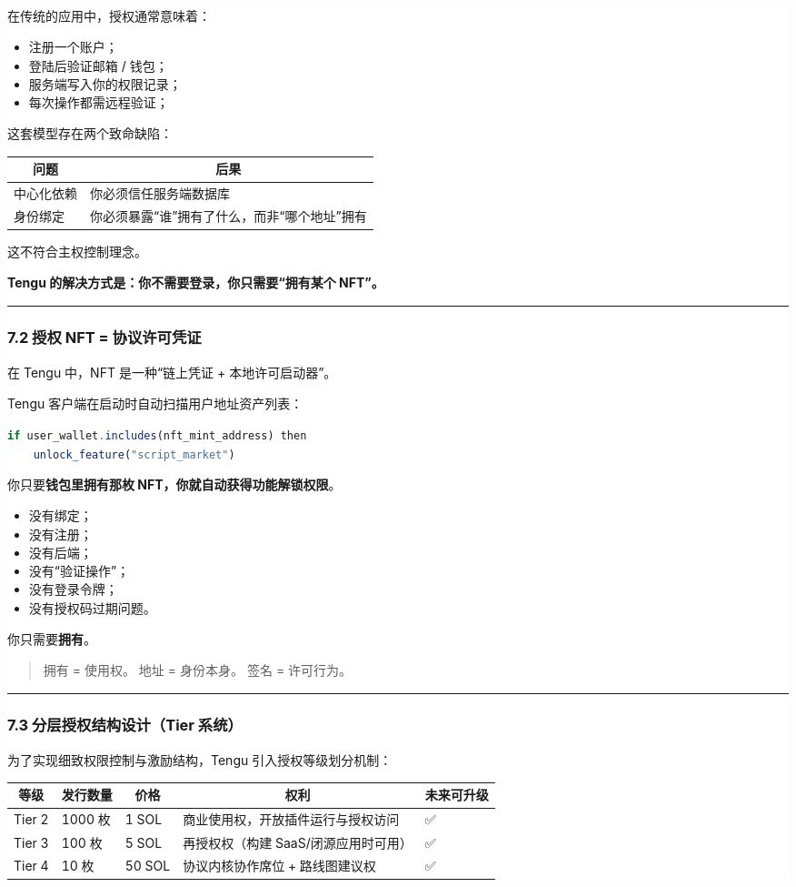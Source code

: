 在传统的应用中，授权通常意味着：

- 注册一个账户；
- 登陆后验证邮箱 / 钱包；
- 服务端写入你的权限记录；
- 每次操作都需远程验证；

这套模型存在两个致命缺陷：

| 问题       | 后果                                         |
| ---------- | -------------------------------------------- |
| 中心化依赖 | 你必须信任服务端数据库                       |
| 身份绑定   | 你必须暴露“谁”拥有了什么，而非“哪个地址”拥有 |

这不符合主权控制理念。

**Tengu 的解决方式是：你不需要登录，你只需要“拥有某个 NFT”。**

---

### 7.2 授权 NFT = 协议许可凭证

在 Tengu 中，NFT 是一种“链上凭证 + 本地许可启动器”。

Tengu 客户端在启动时自动扫描用户地址资产列表：

```ts showLineNumbers
if user_wallet.includes(nft_mint_address) then
    unlock_feature("script_market")
```

你只要**钱包里拥有那枚 NFT，你就自动获得功能解锁权限**。

- 没有绑定；
- 没有注册；
- 没有后端；
- 没有“验证操作”；
- 没有登录令牌；
- 没有授权码过期问题。

你只需要**拥有**。

> 拥有 = 使用权。
> 地址 = 身份本身。
> 签名 = 许可行为。

---

### 7.3 分层授权结构设计（Tier 系统）

为了实现细致权限控制与激励结构，Tengu 引入授权等级划分机制：

| 等级   | 发行数量 | 价格 | 权利                                 | 未来可升级 |
| ------ | -------- | ---  |------------------------------------ | ---------- |
| Tier 2 | 1000 枚  | 1 SOL |商业使用权，开放插件运行与授权访问   | ✅          |
| Tier 3 | 100 枚   | 5 SOL |再授权权（构建 SaaS/闭源应用时可用） | ✅          |
| Tier 4 | 10 枚    | 50 SOL |协议内核协作席位 + 路线图建议权      | ✅          |
